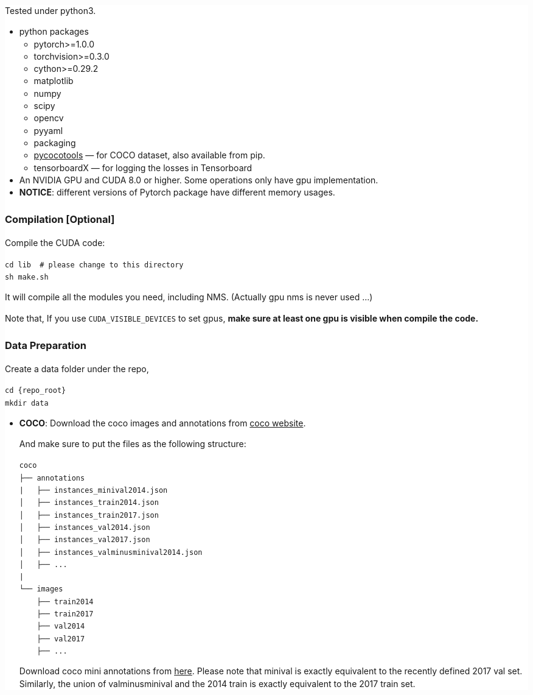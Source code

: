 Tested under python3.

- python packages
  - pytorch>=1.0.0
  - torchvision>=0.3.0
  - cython>=0.29.2
  - matplotlib
  - numpy
  - scipy
  - opencv
  - pyyaml
  - packaging
  - [pycocotools](https://github.com/cocodataset/cocoapi)  — for COCO dataset, also available from pip.
  - tensorboardX  — for logging the losses in Tensorboard
- An NVIDIA GPU and CUDA 8.0 or higher. Some operations only have gpu implementation.
- **NOTICE**: different versions of Pytorch package have different memory usages.

### Compilation [Optional]

Compile the CUDA code:

```
cd lib  # please change to this directory
sh make.sh
```

It will compile all the modules you need, including NMS. (Actually gpu nms is never used ...)

Note that, If you use `CUDA_VISIBLE_DEVICES` to set gpus, **make sure at least one gpu is visible when compile the code.**

### Data Preparation

Create a data folder under the repo,

```
cd {repo_root}
mkdir data
```

- **COCO**:
  Download the coco images and annotations from [coco website](http://cocodataset.org/#download).

  And make sure to put the files as the following structure:
  ```
  coco
  ├── annotations
  |   ├── instances_minival2014.json
  │   ├── instances_train2014.json
  │   ├── instances_train2017.json
  │   ├── instances_val2014.json
  │   ├── instances_val2017.json
  │   ├── instances_valminusminival2014.json
  │   ├── ...
  |
  └── images
      ├── train2014
      ├── train2017
      ├── val2014
      ├── val2017
      ├── ...
  ```
  Download coco mini annotations from [here](https://s3-us-west-2.amazonaws.com/detectron/coco/coco_annotations_minival.tgz).
  Please note that minival is exactly equivalent to the recently defined 2017 val set. Similarly, the union of valminusminival and the 2014 train is exactly equivalent to the 2017 train set.
